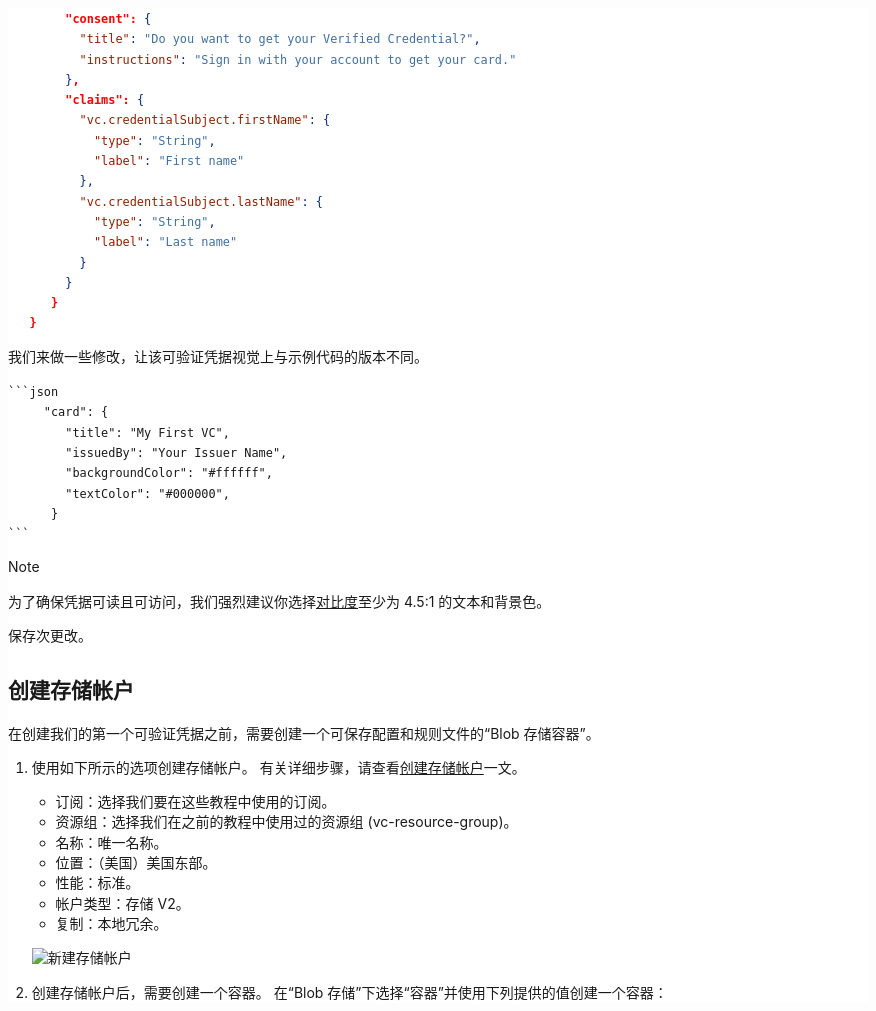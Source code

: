    ```json
           "consent": {
             "title": "Do you want to get your Verified Credential?",
             "instructions": "Sign in with your account to get your card."
           },
           "claims": {
             "vc.credentialSubject.firstName": {
               "type": "String",
               "label": "First name"
             },
             "vc.credentialSubject.lastName": {
               "type": "String",
               "label": "Last name"
             }
           }
         }
      }
   ```

   我们来做一些修改，让该可验证凭据视觉上与示例代码的版本不同。 

    ```json
         "card": {
            "title": "My First VC",
            "issuedBy": "Your Issuer Name",
            "backgroundColor": "#ffffff",
            "textColor": "#000000",
          }
    ```
 
   >[!NOTE]
   > 为了确保凭据可读且可访问，我们强烈建议你选择[对比度](https://www.w3.org/WAI/WCAG21/Techniques/general/G18)至少为 4.5:1 的文本和背景色。  

   保存次更改。

## <a name="create-a-storage-account"></a>创建存储帐户

在创建我们的第一个可验证凭据之前，需要创建一个可保存配置和规则文件的“Blob 存储容器”。

1. 使用如下所示的选项创建存储帐户。 有关详细步骤，请查看[创建存储帐户](../../storage/common/storage-account-create.md?tabs=azure-portal)一文。

   - 订阅：选择我们要在这些教程中使用的订阅。
   - 资源组：选择我们在之前的教程中使用过的资源组 (vc-resource-group)。
   - 名称：唯一名称。
   - 位置：（美国）美国东部。
   - 性能：标准。
   - 帐户类型：存储 V2。
   - 复制：本地冗余。
 
   ![新建存储帐户](media/enable-your-tenant-verifiable-credentials/create-storage-account.png)

2. 创建存储帐户后，需要创建一个容器。 在“Blob 存储”下选择“容器”并使用下列提供的值创建一个容器： 
